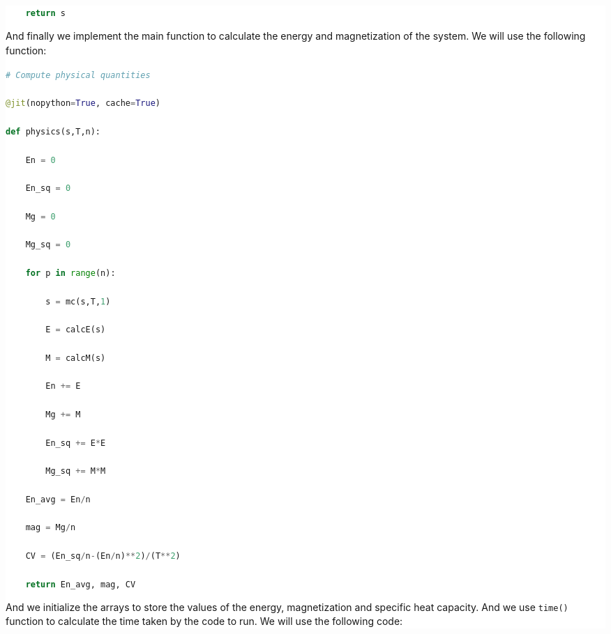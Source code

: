 ``` python
    return s

```

And finally we implement the main function to calculate the energy and magnetization of the system. We will use the following function:

``` python
# Compute physical quantities

@jit(nopython=True, cache=True) 

def physics(s,T,n):

    En = 0

    En_sq = 0

    Mg = 0

    Mg_sq = 0

    for p in range(n):

        s = mc(s,T,1)

        E = calcE(s)

        M = calcM(s)

        En += E

        Mg += M

        En_sq += E*E

        Mg_sq += M*M

    En_avg = En/n

    mag = Mg/n

    CV = (En_sq/n-(En/n)**2)/(T**2)

    return En_avg, mag, CV

```

And we initialize the arrays to store the values of the energy, magnetization and specific heat capacity. And we use `time()` function to calculate the time taken by the code to run. We will use the following code:

